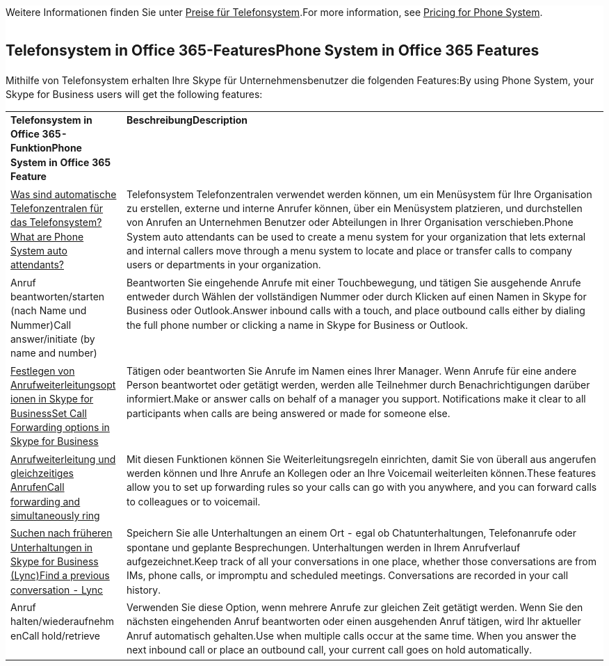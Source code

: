 <span data-ttu-id="52e00-108">Weitere Informationen finden Sie unter [Preise für Telefonsystem](https://products.office.com/en-us/skype-for-business/cloud-pbx#requirements).</span><span class="sxs-lookup"><span data-stu-id="52e00-108">For more information, see [Pricing for Phone System](https://products.office.com/en-us/skype-for-business/cloud-pbx#requirements).</span></span>
  
## <a name="phone-system-in-office-365-features"></a><span data-ttu-id="52e00-109">Telefonsystem in Office 365-Features</span><span class="sxs-lookup"><span data-stu-id="52e00-109">Phone System in Office 365 Features</span></span>

<span data-ttu-id="52e00-110">Mithilfe von Telefonsystem erhalten Ihre Skype für Unternehmensbenutzer die folgenden Features:</span><span class="sxs-lookup"><span data-stu-id="52e00-110">By using Phone System, your Skype for Business users will get the following features:</span></span>
  
|||
|:-----|:-----|
|<span data-ttu-id="52e00-111">**Telefonsystem in Office 365-Funktion**</span><span class="sxs-lookup"><span data-stu-id="52e00-111">**Phone System in Office 365 Feature**</span></span> <br/> |<span data-ttu-id="52e00-112">**Beschreibung**</span><span class="sxs-lookup"><span data-stu-id="52e00-112">**Description**</span></span> <br/> |
|[<span data-ttu-id="52e00-113">Was sind automatische Telefonzentralen für das Telefonsystem?</span><span class="sxs-lookup"><span data-stu-id="52e00-113">What are Phone System auto attendants?</span></span>](what-are-phone-system-auto-attendants.md) <br/> |<span data-ttu-id="52e00-114">Telefonsystem Telefonzentralen verwendet werden können, um ein Menüsystem für Ihre Organisation zu erstellen, externe und interne Anrufer können, über ein Menüsystem platzieren, und durchstellen von Anrufen an Unternehmen Benutzer oder Abteilungen in Ihrer Organisation verschieben.</span><span class="sxs-lookup"><span data-stu-id="52e00-114">Phone System auto attendants can be used to create a menu system for your organization that lets external and internal callers move through a menu system to locate and place or transfer calls to company users or departments in your organization.</span></span>  <br/> |
|<span data-ttu-id="52e00-115">Anruf beantworten/starten (nach Name und Nummer)</span><span class="sxs-lookup"><span data-stu-id="52e00-115">Call answer/initiate (by name and number)</span></span>  <br/> |<span data-ttu-id="52e00-116">Beantworten Sie eingehende Anrufe mit einer Touchbewegung, und tätigen Sie ausgehende Anrufe entweder durch Wählen der vollständigen Nummer oder durch Klicken auf einen Namen in Skype for Business oder Outlook.</span><span class="sxs-lookup"><span data-stu-id="52e00-116">Answer inbound calls with a touch, and place outbound calls either by dialing the full phone number or clicking a name in Skype for Business or Outlook.</span></span>  <br/> |
|[<span data-ttu-id="52e00-117">Festlegen von Anrufweiterleitungsoptionen in Skype for Business</span><span class="sxs-lookup"><span data-stu-id="52e00-117">Set Call Forwarding options in Skype for Business</span></span>](https://support.office.com/en-us/article/1ec2e7fb-471c-4c35-bc90-a35991b3f532) <br/> |<span data-ttu-id="52e00-p103">Tätigen oder beantworten Sie Anrufe im Namen eines Ihrer Manager. Wenn Anrufe für eine andere Person beantwortet oder getätigt werden, werden alle Teilnehmer durch Benachrichtigungen darüber informiert.</span><span class="sxs-lookup"><span data-stu-id="52e00-p103">Make or answer calls on behalf of a manager you support. Notifications make it clear to all participants when calls are being answered or made for someone else.</span></span>  <br/> |
|[<span data-ttu-id="52e00-120">Anrufweiterleitung und gleichzeitiges Anrufen</span><span class="sxs-lookup"><span data-stu-id="52e00-120">Call forwarding and simultaneously ring</span></span>](https://support.office.com/en-us/article/967d9aaf-3fed-448b-ab96-40bbc9a11a20) <br/> |<span data-ttu-id="52e00-121">Mit diesen Funktionen können Sie Weiterleitungsregeln einrichten, damit Sie von überall aus angerufen werden können und Ihre Anrufe an Kollegen oder an Ihre Voicemail weiterleiten können.</span><span class="sxs-lookup"><span data-stu-id="52e00-121">These features allow you to set up forwarding rules so your calls can go with you anywhere, and you can forward calls to colleagues or to voicemail.</span></span>  <br/> |
|[<span data-ttu-id="52e00-122">Suchen nach früheren Unterhaltungen in Skype for Business (Lync)</span><span class="sxs-lookup"><span data-stu-id="52e00-122">Find a previous conversation - Lync</span></span>](https://support.office.com/en-us/article/d1d54123-0301-482e-b047-c82e9e2724a3) <br/> |<span data-ttu-id="52e00-p104">Speichern Sie alle Unterhaltungen an einem Ort - egal ob Chatunterhaltungen, Telefonanrufe oder spontane und geplante Besprechungen. Unterhaltungen werden in Ihrem Anrufverlauf aufgezeichnet.</span><span class="sxs-lookup"><span data-stu-id="52e00-p104">Keep track of all your conversations in one place, whether those conversations are from IMs, phone calls, or impromptu and scheduled meetings. Conversations are recorded in your call history.</span></span>  <br/> |
|<span data-ttu-id="52e00-125">Anruf halten/wiederaufnehmen</span><span class="sxs-lookup"><span data-stu-id="52e00-125">Call hold/retrieve</span></span>  <br/> | <span data-ttu-id="52e00-p105">Verwenden Sie diese Option, wenn mehrere Anrufe zur gleichen Zeit getätigt werden. Wenn Sie den nächsten eingehenden Anruf beantworten oder einen ausgehenden Anruf tätigen, wird Ihr aktueller Anruf automatisch gehalten.</span><span class="sxs-lookup"><span data-stu-id="52e00-p105">Use when multiple calls occur at the same time. When you answer the next inbound call or place an outbound call, your current call goes on hold automatically.</span></span> <br/> |